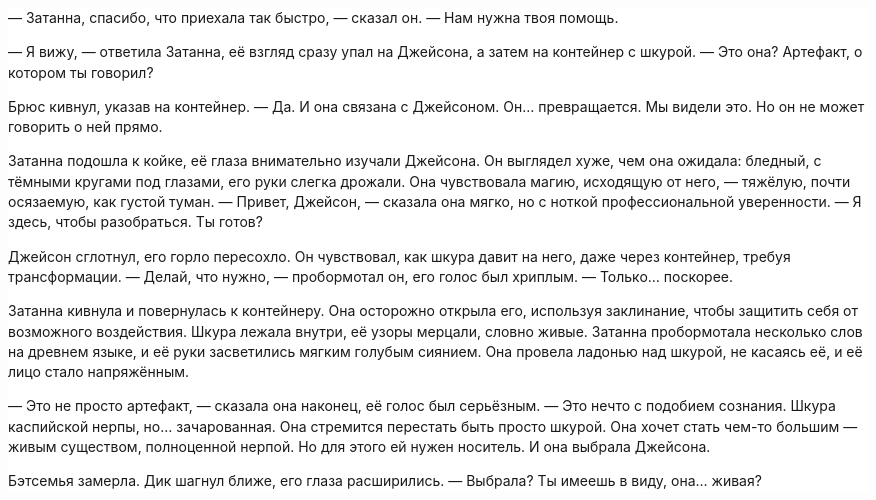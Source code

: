 — Затанна, спасибо, что приехала так быстро, — сказал он. — Нам нужна твоя помощь.

— Я вижу, — ответила Затанна, её взгляд сразу упал на Джейсона, а затем на контейнер с шкурой. — Это она? Артефакт, о котором ты говорил?

Брюс кивнул, указав на контейнер. — Да. И она связана с Джейсоном. Он… превращается. Мы видели это. Но он не может говорить о ней прямо.

Затанна подошла к койке, её глаза внимательно изучали Джейсона. Он выглядел хуже, чем она ожидала: бледный, с тёмными кругами под глазами, его руки слегка дрожали. Она чувствовала магию, исходящую от него, — тяжёлую, почти осязаемую, как густой туман. — Привет, Джейсон, — сказала она мягко, но с ноткой профессиональной уверенности. — Я здесь, чтобы разобраться. Ты готов?

Джейсон сглотнул, его горло пересохло. Он чувствовал, как шкура давит на него, даже через контейнер, требуя трансформации. — Делай, что нужно, — пробормотал он, его голос был хриплым. — Только… поскорее.

Затанна кивнула и повернулась к контейнеру. Она осторожно открыла его, используя заклинание, чтобы защитить себя от возможного воздействия. Шкура лежала внутри, её узоры мерцали, словно живые. Затанна пробормотала несколько слов на древнем языке, и её руки засветились мягким голубым сиянием. Она провела ладонью над шкурой, не касаясь её, и её лицо стало напряжённым.

— Это не просто артефакт, — сказала она наконец, её голос был серьёзным. — Это нечто с подобием сознания. Шкура каспийской нерпы, но… зачарованная. Она стремится перестать быть просто шкурой. Она хочет стать чем-то большим — живым существом, полноценной нерпой. Но для этого ей нужен носитель. И она выбрала Джейсона.

Бэтсемья замерла. Дик шагнул ближе, его глаза расширились. — Выбрала? Ты имеешь в виду, она… живая?

